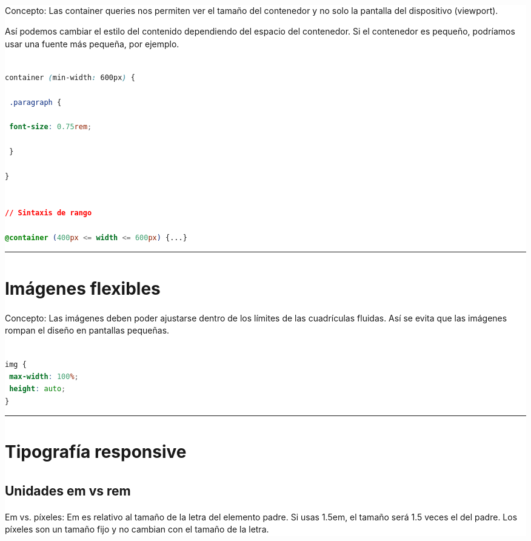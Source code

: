 Concepto: Las container queries nos permiten ver el tamaño del contenedor y no solo la pantalla del dispositivo (viewport). 

Así podemos cambiar el estilo del contenido dependiendo del espacio del contenedor. Si el contenedor es pequeño, podríamos usar una fuente más pequeña, por ejemplo.


```css

container (min-width: 600px) { 

 .paragraph {

 font-size: 0.75rem;

 } 

}


// Sintaxis de rango

@container (400px <= width <= 600px) {...}

```

---

# Imágenes flexibles

Concepto: Las imágenes deben poder ajustarse dentro de los límites de las cuadrículas fluidas. Así se evita que las imágenes rompan el diseño en pantallas pequeñas.

```css

img {
 max-width: 100%;
 height: auto;
}

```


---

# Tipografía responsive

## Unidades em vs rem

Em vs. píxeles: Em es relativo al tamaño de la letra del elemento padre. Si usas 1.5em, el tamaño será 1.5 veces el del padre. Los píxeles son un tamaño fijo y no cambian con el tamaño de la letra.

